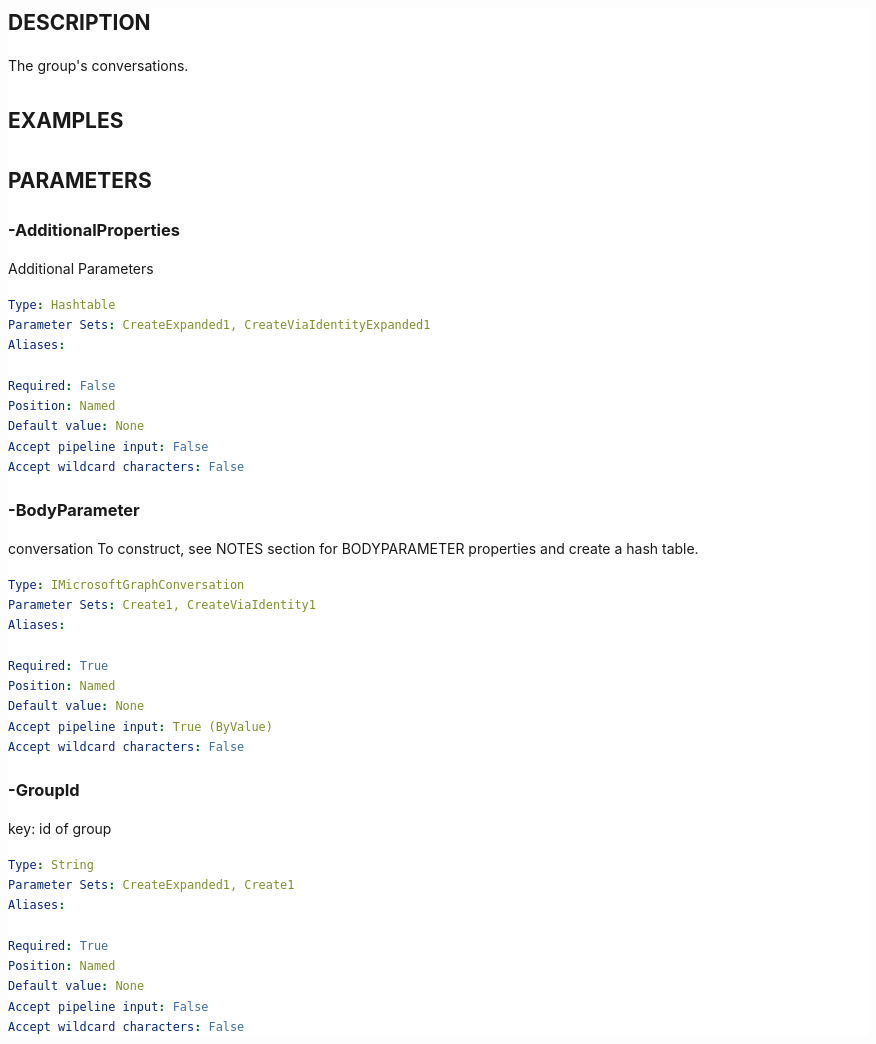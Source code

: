 ## DESCRIPTION
The group's conversations.

## EXAMPLES

## PARAMETERS

### -AdditionalProperties
Additional Parameters

```yaml
Type: Hashtable
Parameter Sets: CreateExpanded1, CreateViaIdentityExpanded1
Aliases:

Required: False
Position: Named
Default value: None
Accept pipeline input: False
Accept wildcard characters: False
```

### -BodyParameter
conversation
To construct, see NOTES section for BODYPARAMETER properties and create a hash table.

```yaml
Type: IMicrosoftGraphConversation
Parameter Sets: Create1, CreateViaIdentity1
Aliases:

Required: True
Position: Named
Default value: None
Accept pipeline input: True (ByValue)
Accept wildcard characters: False
```

### -GroupId
key: id of group

```yaml
Type: String
Parameter Sets: CreateExpanded1, Create1
Aliases:

Required: True
Position: Named
Default value: None
Accept pipeline input: False
Accept wildcard characters: False
```
